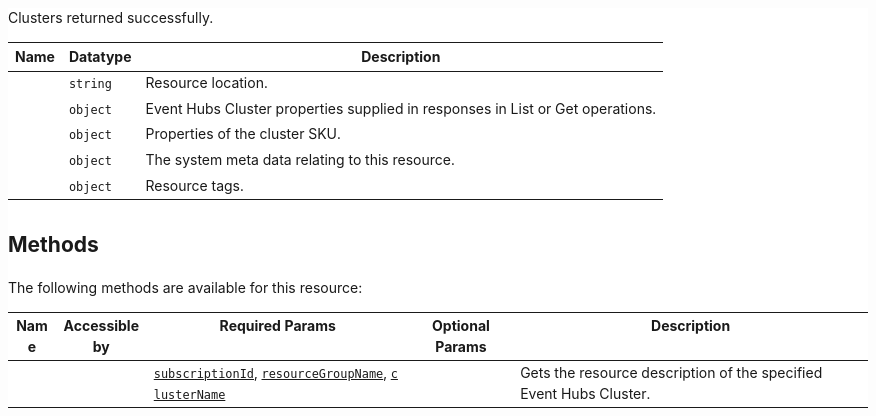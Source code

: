 Clusters returned successfully.

<table>
<thead>
    <tr>
    <th>Name</th>
    <th>Datatype</th>
    <th>Description</th>
    </tr>
</thead>
<tbody>
<tr>
    <td><CopyableCode code="location" /></td>
    <td><code>string</code></td>
    <td>Resource location.</td>
</tr>
<tr>
    <td><CopyableCode code="properties" /></td>
    <td><code>object</code></td>
    <td>Event Hubs Cluster properties supplied in responses in List or Get operations.</td>
</tr>
<tr>
    <td><CopyableCode code="sku" /></td>
    <td><code>object</code></td>
    <td>Properties of the cluster SKU.</td>
</tr>
<tr>
    <td><CopyableCode code="systemData" /></td>
    <td><code>object</code></td>
    <td>The system meta data relating to this resource.</td>
</tr>
<tr>
    <td><CopyableCode code="tags" /></td>
    <td><code>object</code></td>
    <td>Resource tags.</td>
</tr>
</tbody>
</table>
</TabItem>
</Tabs>

## Methods

The following methods are available for this resource:

<table>
<thead>
    <tr>
    <th>Name</th>
    <th>Accessible by</th>
    <th>Required Params</th>
    <th>Optional Params</th>
    <th>Description</th>
    </tr>
</thead>
<tbody>
<tr>
    <td><a href="#get"><CopyableCode code="get" /></a></td>
    <td><CopyableCode code="select" /></td>
    <td><a href="#parameter-subscriptionId"><code>subscriptionId</code></a>, <a href="#parameter-resourceGroupName"><code>resourceGroupName</code></a>, <a href="#parameter-clusterName"><code>clusterName</code></a></td>
    <td></td>
    <td>Gets the resource description of the specified Event Hubs Cluster.</td>